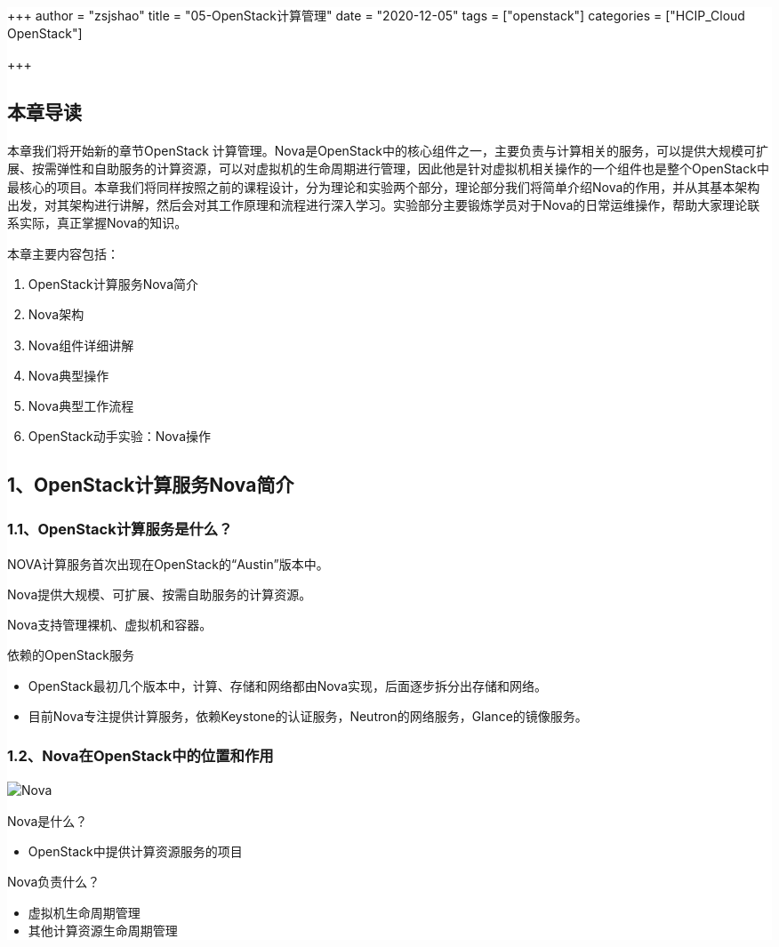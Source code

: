 +++
author = "zsjshao"
title = "05-OpenStack计算管理"
date = "2020-12-05"
tags = ["openstack"]
categories = ["HCIP_Cloud OpenStack"]

+++

## 本章导读

本章我们将开始新的章节OpenStack 计算管理。Nova是OpenStack中的核心组件之一，主要负责与计算相关的服务，可以提供大规模可扩展、按需弹性和自助服务的计算资源，可以对虚拟机的生命周期进行管理，因此他是针对虚拟机相关操作的一个组件也是整个OpenStack中最核心的项目。本章我们将同样按照之前的课程设计，分为理论和实验两个部分，理论部分我们将简单介绍Nova的作用，并从其基本架构出发，对其架构进行讲解，然后会对其工作原理和流程进行深入学习。实验部分主要锻炼学员对于Nova的日常运维操作，帮助大家理论联系实际，真正掌握Nova的知识。

本章主要内容包括：

1. OpenStack计算服务Nova简介

2. Nova架构

3. Nova组件详细讲解

4. Nova典型操作

5. Nova典型工作流程

6. OpenStack动手实验：Nova操作

## 1、OpenStack计算服务Nova简介

### 1.1、OpenStack计算服务是什么？

NOVA计算服务首次出现在OpenStack的“Austin”版本中。

Nova提供大规模、可扩展、按需自助服务的计算资源。

Nova支持管理裸机、虚拟机和容器。

依赖的OpenStack服务

- OpenStack最初几个版本中，计算、存储和网络都由Nova实现，后面逐步拆分出存储和网络。

- 目前Nova专注提供计算服务，依赖Keystone的认证服务，Neutron的网络服务，Glance的镜像服务。

### 1.2、Nova在OpenStack中的位置和作用

![Nova](http://images.zsjshao.net/huawei/HCIP-Cloud-OpenStack/05/1.png)

Nova是什么？

- OpenStack中提供计算资源服务的项目

Nova负责什么？

- 虚拟机生命周期管理
- 其他计算资源生命周期管理
